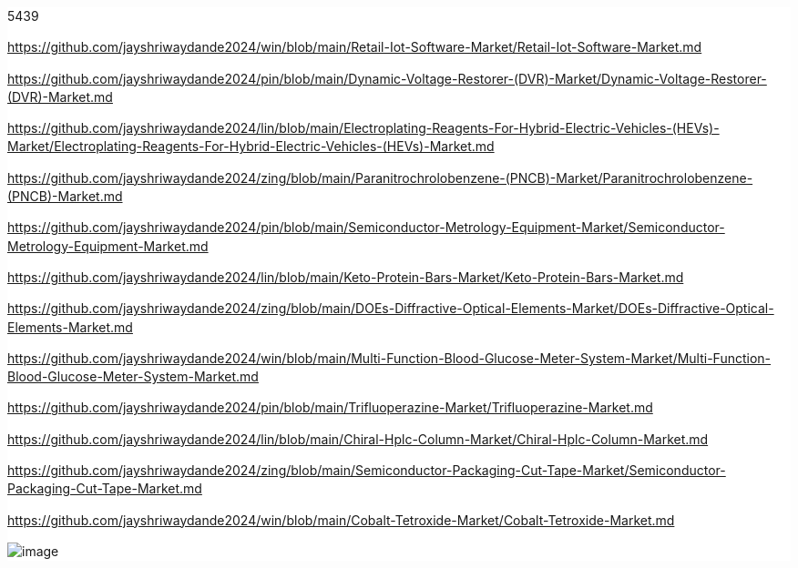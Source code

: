 5439</p><p><a href="https://github.com/jayshriwaydande2024/win/blob/main/Retail-Iot-Software-Market/Retail-Iot-Software-Market.md">https://github.com/jayshriwaydande2024/win/blob/main/Retail-Iot-Software-Market/Retail-Iot-Software-Market.md</a></p><p><a href="https://github.com/jayshriwaydande2024/pin/blob/main/Dynamic-Voltage-Restorer-(DVR)-Market/Dynamic-Voltage-Restorer-(DVR)-Market.md">https://github.com/jayshriwaydande2024/pin/blob/main/Dynamic-Voltage-Restorer-(DVR)-Market/Dynamic-Voltage-Restorer-(DVR)-Market.md</a></p><p><a href="https://github.com/jayshriwaydande2024/lin/blob/main/Electroplating-Reagents-For-Hybrid-Electric-Vehicles-(HEVs)-Market/Electroplating-Reagents-For-Hybrid-Electric-Vehicles-(HEVs)-Market.md">https://github.com/jayshriwaydande2024/lin/blob/main/Electroplating-Reagents-For-Hybrid-Electric-Vehicles-(HEVs)-Market/Electroplating-Reagents-For-Hybrid-Electric-Vehicles-(HEVs)-Market.md</a></p><p><a href="https://github.com/jayshriwaydande2024/zing/blob/main/Paranitrochrolobenzene-(PNCB)-Market/Paranitrochrolobenzene-(PNCB)-Market.md">https://github.com/jayshriwaydande2024/zing/blob/main/Paranitrochrolobenzene-(PNCB)-Market/Paranitrochrolobenzene-(PNCB)-Market.md</a></p><p><a href="https://github.com/jayshriwaydande2024/pin/blob/main/Semiconductor-Metrology-Equipment-Market/Semiconductor-Metrology-Equipment-Market.md">https://github.com/jayshriwaydande2024/pin/blob/main/Semiconductor-Metrology-Equipment-Market/Semiconductor-Metrology-Equipment-Market.md</a></p><p><a href="https://github.com/jayshriwaydande2024/lin/blob/main/Keto-Protein-Bars-Market/Keto-Protein-Bars-Market.md">https://github.com/jayshriwaydande2024/lin/blob/main/Keto-Protein-Bars-Market/Keto-Protein-Bars-Market.md</a></p><p><a href="https://github.com/jayshriwaydande2024/zing/blob/main/DOEs-Diffractive-Optical-Elements-Market/DOEs-Diffractive-Optical-Elements-Market.md">https://github.com/jayshriwaydande2024/zing/blob/main/DOEs-Diffractive-Optical-Elements-Market/DOEs-Diffractive-Optical-Elements-Market.md</a></p><p><a href="https://github.com/jayshriwaydande2024/win/blob/main/Multi-Function-Blood-Glucose-Meter-System-Market/Multi-Function-Blood-Glucose-Meter-System-Market.md">https://github.com/jayshriwaydande2024/win/blob/main/Multi-Function-Blood-Glucose-Meter-System-Market/Multi-Function-Blood-Glucose-Meter-System-Market.md</a></p><p><a href="https://github.com/jayshriwaydande2024/pin/blob/main/Trifluoperazine-Market/Trifluoperazine-Market.md">https://github.com/jayshriwaydande2024/pin/blob/main/Trifluoperazine-Market/Trifluoperazine-Market.md</a></p><p><a href="https://github.com/jayshriwaydande2024/lin/blob/main/Chiral-Hplc-Column-Market/Chiral-Hplc-Column-Market.md">https://github.com/jayshriwaydande2024/lin/blob/main/Chiral-Hplc-Column-Market/Chiral-Hplc-Column-Market.md</a></p><p><a href="https://github.com/jayshriwaydande2024/zing/blob/main/Semiconductor-Packaging-Cut-Tape-Market/Semiconductor-Packaging-Cut-Tape-Market.md">https://github.com/jayshriwaydande2024/zing/blob/main/Semiconductor-Packaging-Cut-Tape-Market/Semiconductor-Packaging-Cut-Tape-Market.md</a></p><p><a href="https://github.com/jayshriwaydande2024/win/blob/main/Cobalt-Tetroxide-Market/Cobalt-Tetroxide-Market.md">https://github.com/jayshriwaydande2024/win/blob/main/Cobalt-Tetroxide-Market/Cobalt-Tetroxide-Market.md</a></p>
![image](https://github.com/user-attachments/assets/deccd7e3-3e21-442b-b251-2cdc60e2341b)
